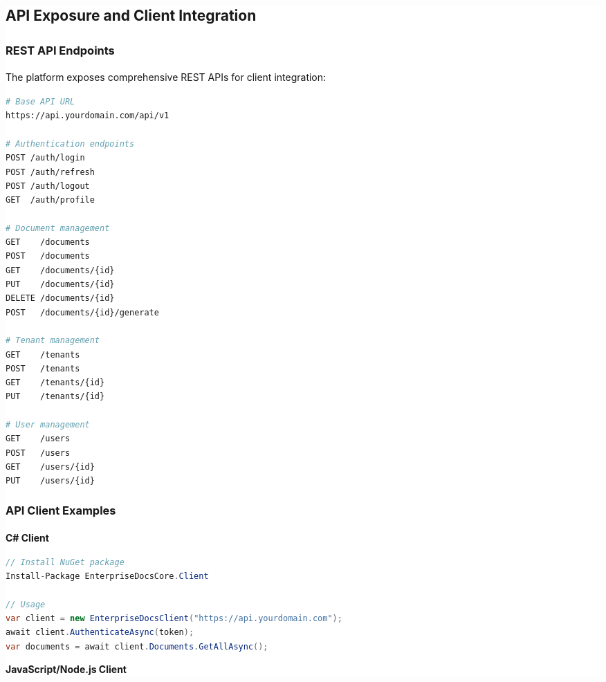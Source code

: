 ## API Exposure and Client Integration

### REST API Endpoints

The platform exposes comprehensive REST APIs for client integration:

```bash
# Base API URL
https://api.yourdomain.com/api/v1

# Authentication endpoints
POST /auth/login
POST /auth/refresh
POST /auth/logout
GET  /auth/profile

# Document management
GET    /documents
POST   /documents
GET    /documents/{id}
PUT    /documents/{id}
DELETE /documents/{id}
POST   /documents/{id}/generate

# Tenant management
GET    /tenants
POST   /tenants
GET    /tenants/{id}
PUT    /tenants/{id}

# User management
GET    /users
POST   /users
GET    /users/{id}
PUT    /users/{id}
```

### API Client Examples

**C# Client**

```csharp
// Install NuGet package
Install-Package EnterpriseDocsCore.Client

// Usage
var client = new EnterpriseDocsClient("https://api.yourdomain.com");
await client.AuthenticateAsync(token);
var documents = await client.Documents.GetAllAsync();
```

**JavaScript/Node.js Client**
